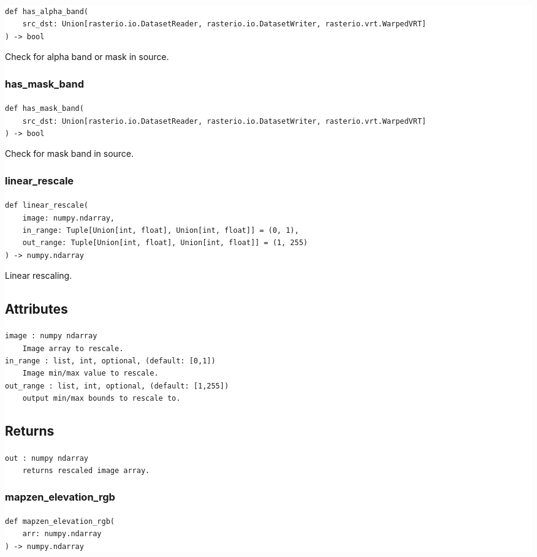 ```python3
def has_alpha_band(
    src_dst: Union[rasterio.io.DatasetReader, rasterio.io.DatasetWriter, rasterio.vrt.WarpedVRT]
) -> bool
```

    
Check for alpha band or mask in source.

    
### has_mask_band

```python3
def has_mask_band(
    src_dst: Union[rasterio.io.DatasetReader, rasterio.io.DatasetWriter, rasterio.vrt.WarpedVRT]
) -> bool
```

    
Check for mask band in source.

    
### linear_rescale

```python3
def linear_rescale(
    image: numpy.ndarray,
    in_range: Tuple[Union[int, float], Union[int, float]] = (0, 1),
    out_range: Tuple[Union[int, float], Union[int, float]] = (1, 255)
) -> numpy.ndarray
```

    
Linear rescaling.

Attributes
----------
    image : numpy ndarray
        Image array to rescale.
    in_range : list, int, optional, (default: [0,1])
        Image min/max value to rescale.
    out_range : list, int, optional, (default: [1,255])
        output min/max bounds to rescale to.

Returns
-------
    out : numpy ndarray
        returns rescaled image array.

    
### mapzen_elevation_rgb

```python3
def mapzen_elevation_rgb(
    arr: numpy.ndarray
) -> numpy.ndarray
```
